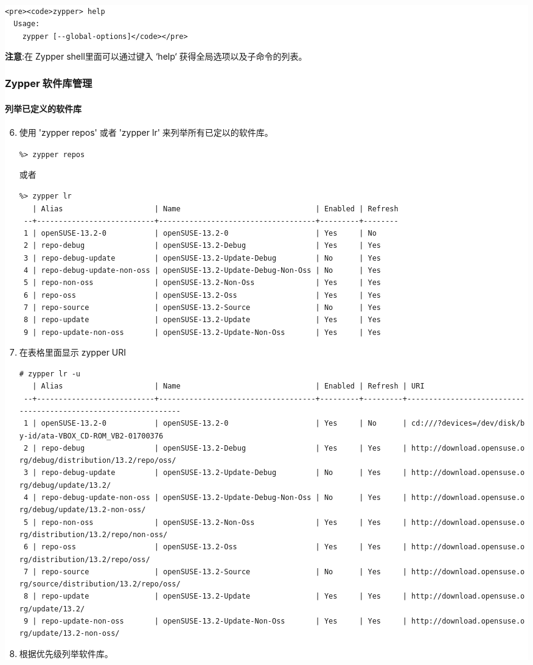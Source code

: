     <pre><code>zypper> help
      Usage:
    	zypper [--global-options]</code></pre>

**注意**:在 Zypper shell里面可以通过键入 ‘help‘ 获得全局选项以及子命令的列表。
### Zypper 软件库管理 ###

#### 列举已定义的软件库 ####

6. 使用 'zypper repos' 或者 'zypper lr' 来列举所有已定以的软件库。

    <pre><code>%> zypper repos</code></pre>
    或者
    <pre><code>%> zypper lr
      | Alias                     | Name                               | Enabled | Refresh
    --+---------------------------+------------------------------------+---------+--------
    1 | openSUSE-13.2-0           | openSUSE-13.2-0                    | Yes     | No
    2 | repo-debug                | openSUSE-13.2-Debug                | Yes     | Yes
    3 | repo-debug-update         | openSUSE-13.2-Update-Debug         | No      | Yes
    4 | repo-debug-update-non-oss | openSUSE-13.2-Update-Debug-Non-Oss | No      | Yes
    5 | repo-non-oss              | openSUSE-13.2-Non-Oss              | Yes     | Yes
    6 | repo-oss                  | openSUSE-13.2-Oss                  | Yes     | Yes
    7 | repo-source               | openSUSE-13.2-Source               | No      | Yes
    8 | repo-update               | openSUSE-13.2-Update               | Yes     | Yes
    9 | repo-update-non-oss       | openSUSE-13.2-Update-Non-Oss       | Yes     | Yes</code></pre> 

7. 在表格里面显示 zypper URI

    <pre><code># zypper lr -u
      | Alias                     | Name                               | Enabled | Refresh | URI
    --+---------------------------+------------------------------------+---------+---------+----------------------------------------------------------------
    1 | openSUSE-13.2-0           | openSUSE-13.2-0                    | Yes     | No      | cd:///?devices=/dev/disk/by-id/ata-VBOX_CD-ROM_VB2-01700376
    2 | repo-debug                | openSUSE-13.2-Debug                | Yes     | Yes     | http://download.opensuse.org/debug/distribution/13.2/repo/oss/
    3 | repo-debug-update         | openSUSE-13.2-Update-Debug         | No      | Yes     | http://download.opensuse.org/debug/update/13.2/
    4 | repo-debug-update-non-oss | openSUSE-13.2-Update-Debug-Non-Oss | No      | Yes     | http://download.opensuse.org/debug/update/13.2-non-oss/
    5 | repo-non-oss              | openSUSE-13.2-Non-Oss              | Yes     | Yes     | http://download.opensuse.org/distribution/13.2/repo/non-oss/
    6 | repo-oss                  | openSUSE-13.2-Oss                  | Yes     | Yes     | http://download.opensuse.org/distribution/13.2/repo/oss/
    7 | repo-source               | openSUSE-13.2-Source               | No      | Yes     | http://download.opensuse.org/source/distribution/13.2/repo/oss/
    8 | repo-update               | openSUSE-13.2-Update               | Yes     | Yes     | http://download.opensuse.org/update/13.2/
    9 | repo-update-non-oss       | openSUSE-13.2-Update-Non-Oss       | Yes     | Yes     | http://download.opensuse.org/update/13.2-non-oss/</code></pre>        

8. 根据优先级列举软件库。

